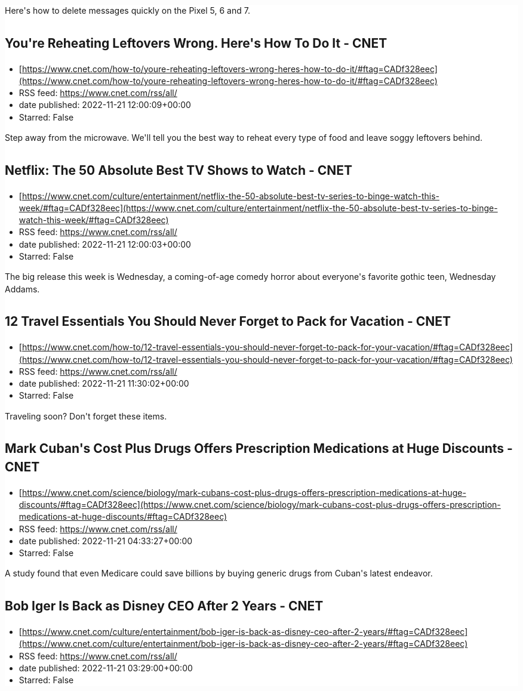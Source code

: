 Here's how to delete messages quickly on the Pixel 5, 6 and 7.

## You're Reheating Leftovers Wrong. Here's How To Do It     - CNET
 - [https://www.cnet.com/how-to/youre-reheating-leftovers-wrong-heres-how-to-do-it/#ftag=CADf328eec](https://www.cnet.com/how-to/youre-reheating-leftovers-wrong-heres-how-to-do-it/#ftag=CADf328eec)
 - RSS feed: https://www.cnet.com/rss/all/
 - date published: 2022-11-21 12:00:09+00:00
 - Starred: False

Step away from the microwave. We'll tell you the best way to reheat every type of food and leave soggy leftovers behind.

## Netflix: The 50 Absolute Best TV Shows to Watch     - CNET
 - [https://www.cnet.com/culture/entertainment/netflix-the-50-absolute-best-tv-series-to-binge-watch-this-week/#ftag=CADf328eec](https://www.cnet.com/culture/entertainment/netflix-the-50-absolute-best-tv-series-to-binge-watch-this-week/#ftag=CADf328eec)
 - RSS feed: https://www.cnet.com/rss/all/
 - date published: 2022-11-21 12:00:03+00:00
 - Starred: False

The big release this week is Wednesday, a coming-of-age comedy horror about everyone's favorite gothic teen, Wednesday Addams.

## 12 Travel Essentials You Should Never Forget to Pack for Vacation     - CNET
 - [https://www.cnet.com/how-to/12-travel-essentials-you-should-never-forget-to-pack-for-your-vacation/#ftag=CADf328eec](https://www.cnet.com/how-to/12-travel-essentials-you-should-never-forget-to-pack-for-your-vacation/#ftag=CADf328eec)
 - RSS feed: https://www.cnet.com/rss/all/
 - date published: 2022-11-21 11:30:02+00:00
 - Starred: False

Traveling soon? Don't forget these items.

## Mark Cuban's Cost Plus Drugs Offers Prescription Medications at Huge Discounts     - CNET
 - [https://www.cnet.com/science/biology/mark-cubans-cost-plus-drugs-offers-prescription-medications-at-huge-discounts/#ftag=CADf328eec](https://www.cnet.com/science/biology/mark-cubans-cost-plus-drugs-offers-prescription-medications-at-huge-discounts/#ftag=CADf328eec)
 - RSS feed: https://www.cnet.com/rss/all/
 - date published: 2022-11-21 04:33:27+00:00
 - Starred: False

A study found that even Medicare could save billions by buying generic drugs from Cuban's latest endeavor.

## Bob Iger Is Back as Disney CEO After 2 Years     - CNET
 - [https://www.cnet.com/culture/entertainment/bob-iger-is-back-as-disney-ceo-after-2-years/#ftag=CADf328eec](https://www.cnet.com/culture/entertainment/bob-iger-is-back-as-disney-ceo-after-2-years/#ftag=CADf328eec)
 - RSS feed: https://www.cnet.com/rss/all/
 - date published: 2022-11-21 03:29:00+00:00
 - Starred: False
